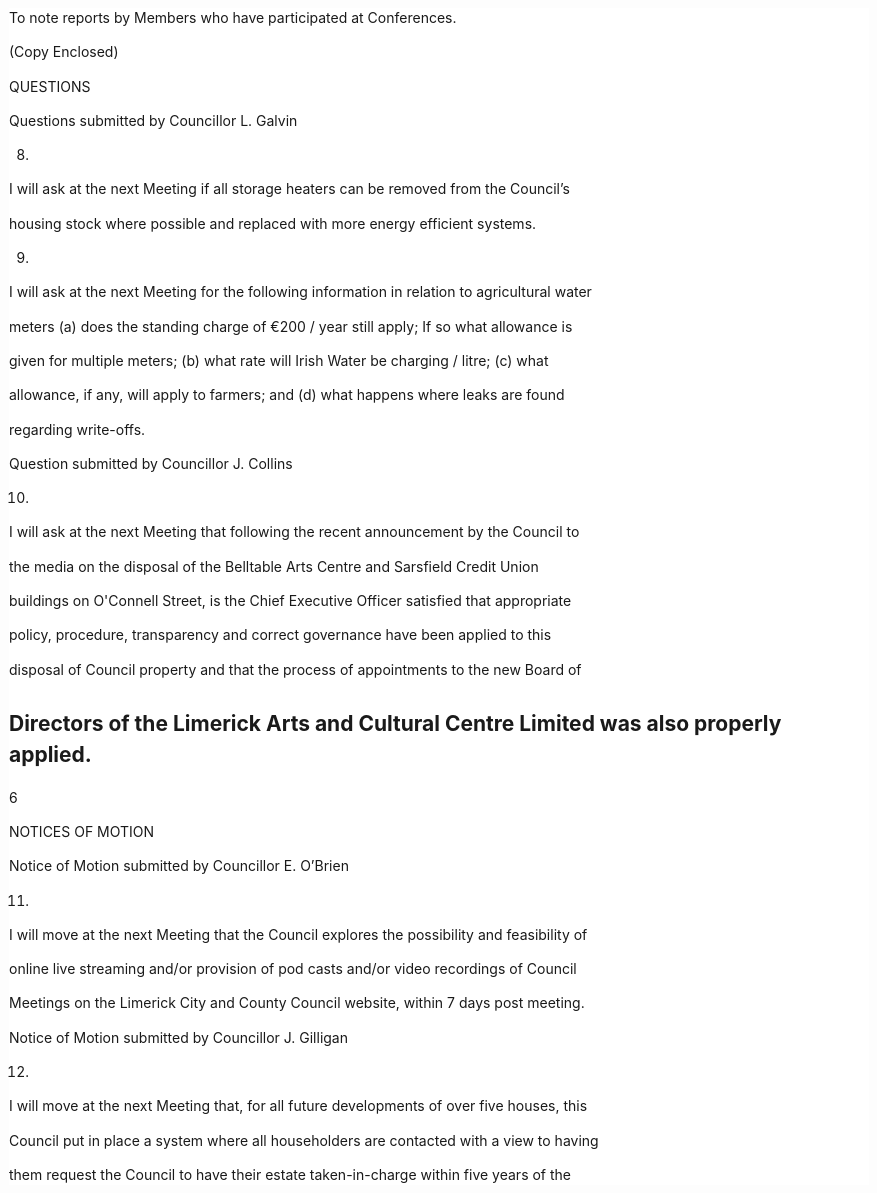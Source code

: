 To note reports by Members who have participated at Conferences.

(Copy Enclosed)

QUESTIONS

Questions submitted by Councillor L. Galvin

8.

I will ask at the next Meeting if all storage heaters can be removed from the Council’s

housing stock where possible and replaced with more energy efficient systems.

9.

I will ask at the next Meeting for the following information in relation to agricultural water

meters (a) does the standing charge of €200 / year still apply; If so what allowance is

given for multiple meters; (b) what rate will Irish Water be charging / litre; (c) what

allowance, if any, will apply to farmers; and (d) what happens where leaks are found

regarding write-offs.

Question submitted by Councillor J. Collins

10.

I will ask at the next Meeting that following the recent announcement by the Council to

the media on the disposal of the Belltable Arts Centre and Sarsfield Credit Union

buildings on O'Connell Street, is the Chief Executive Officer satisfied that appropriate

policy, procedure, transparency and correct governance have been applied to this

disposal of Council property and that the process of appointments to the new Board of

Directors of the Limerick Arts and Cultural Centre Limited was also properly applied.
---
6

NOTICES OF MOTION

Notice of Motion submitted by Councillor E. O’Brien

11.

I will move at the next Meeting that the Council explores the possibility and feasibility of

online live streaming and/or provision of pod casts and/or video recordings of Council

Meetings on the Limerick City and County Council website, within 7 days post meeting.

Notice of Motion submitted by Councillor J. Gilligan

12.

I will move at the next Meeting that, for all future developments of over five houses, this

Council put in place a system where all householders are contacted with a view to having

them request the Council to have their estate taken-in-charge within five years of the
